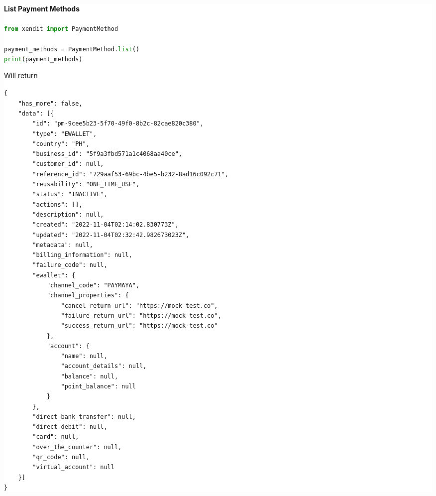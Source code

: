 #### List Payment Methods

```python
from xendit import PaymentMethod

payment_methods = PaymentMethod.list()
print(payment_methods)
```

Will return

```
{
    "has_more": false,
    "data": [{
        "id": "pm-9cee5b23-5f70-49f0-8b2c-82cae820c380",
        "type": "EWALLET",
        "country": "PH",
        "business_id": "5f9a3fbd571a1c4068aa40ce",
        "customer_id": null,
        "reference_id": "729aaf53-69bc-4be5-b232-8ad16c092c71",
        "reusability": "ONE_TIME_USE",
        "status": "INACTIVE",
        "actions": [],
        "description": null,
        "created": "2022-11-04T02:14:02.830773Z",
        "updated": "2022-11-04T02:32:42.982673023Z",
        "metadata": null,
        "billing_information": null,
        "failure_code": null,
        "ewallet": {
            "channel_code": "PAYMAYA",
            "channel_properties": {
                "cancel_return_url": "https://mock-test.co",
                "failure_return_url": "https://mock-test.co",
                "success_return_url": "https://mock-test.co"
            },
            "account": {
                "name": null,
                "account_details": null,
                "balance": null,
                "point_balance": null
            }
        },
        "direct_bank_transfer": null,
        "direct_debit": null,
        "card": null,
        "over_the_counter": null,
        "qr_code": null,
        "virtual_account": null
    }]
}
```
